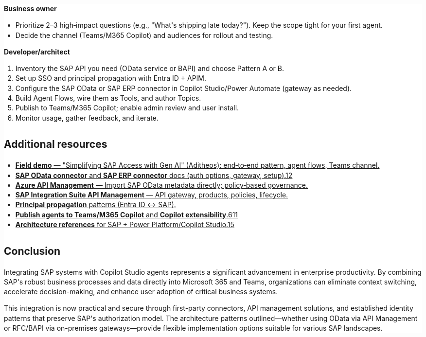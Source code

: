 **Business owner**
- Prioritize 2–3 high‑impact questions (e.g., "What's shipping late today?"). Keep the scope tight for your first agent.  
- Decide the channel (Teams/M365 Copilot) and audiences for rollout and testing. 

**Developer/architect**
1. Inventory the SAP API you need (OData service or BAPI) and choose Pattern A or B. 
2. Set up SSO and principal propagation with Entra ID + APIM.  
3. Configure the SAP OData or SAP ERP connector in Copilot Studio/Power Automate (gateway as needed).   
4. Build Agent Flows, wire them as Tools, and author Topics. 
5. Publish to Teams/M365 Copilot; enable admin review and user install.
6. Monitor usage, gather feedback, and iterate.



## Additional resources

- [**Field demo** — "Simplifying SAP Access with Gen AI" (Aditheos): end‑to‑end pattern, agent flows, Teams channel.](https://aditheos.com/2025/06/26/simplifying-sap-access-with-gen-ai-built-on-copilot-studio-integrated-via-sap-btp-azure-apim-delivered-in-teams-copilot/)  
- [**SAP OData connector** and **SAP ERP connector** docs (auth options, gateway, setup).](https://learn.microsoft.com/en-us/power-platform/sap/connect/sap-odata-connector)[12](https://learn.microsoft.com/en-us/power-platform/sap/connect/sap-erp-connector)  
- [**Azure API Management** — Import SAP OData metadata directly; policy‑based governance.](https://learn.microsoft.com/en-us/azure/api-management/sap-api)  
- [**SAP Integration Suite API Management** — API gateway, products, policies, lifecycle.](https://help.sap.com/docs/sap-btp-guidance-framework/integration-architecture-guide/applying-api-management)  
- [**Principal propagation** patterns (Entra ID ↔ SAP).](https://community.sap.com/t5/technology-blog-posts-by-sap/principal-propagation-between-azure-ad-and-an-on-premise-sap-system-through/ba-p/13503731)  
- [**Publish agents to Teams/M365 Copilot** and **Copilot extensibility**.](https://learn.microsoft.com/en-us/microsoft-copilot-studio/publication-add-bot-to-microsoft-teams)[6](https://www.microsoft.com/en-us/microsoft-copilot/blog/copilot-studio/publish-your-microsoft-copilot-studio-agents-to-microsoft-365-copilot/)[11](https://learn.microsoft.com/en-us/microsoft-365-copilot/extensibility/)  
- [**Architecture references** for SAP + Power Platform/Copilot Studio.](https://learn.microsoft.com/en-us/azure/cloud-adoption-framework/scenarios/sap/sap-power-platform-architecture-workflow)[15](https://learn.microsoft.com/en-us/power-platform/architecture/reference-architectures/arch-pattern-sap)


## Conclusion

Integrating SAP systems with Copilot Studio agents represents a significant advancement in enterprise productivity. By combining SAP's robust business processes and data directly into Microsoft 365 and Teams, organizations can eliminate context switching, accelerate decision-making, and enhance user adoption of critical business systems.

This integration is now practical and secure through first-party connectors, API management solutions, and established identity patterns that preserve SAP's authorization model. The architecture patterns outlined—whether using OData via API Management or RFC/BAPI via on-premises gateways—provide flexible implementation options suitable for various SAP landscapes.
